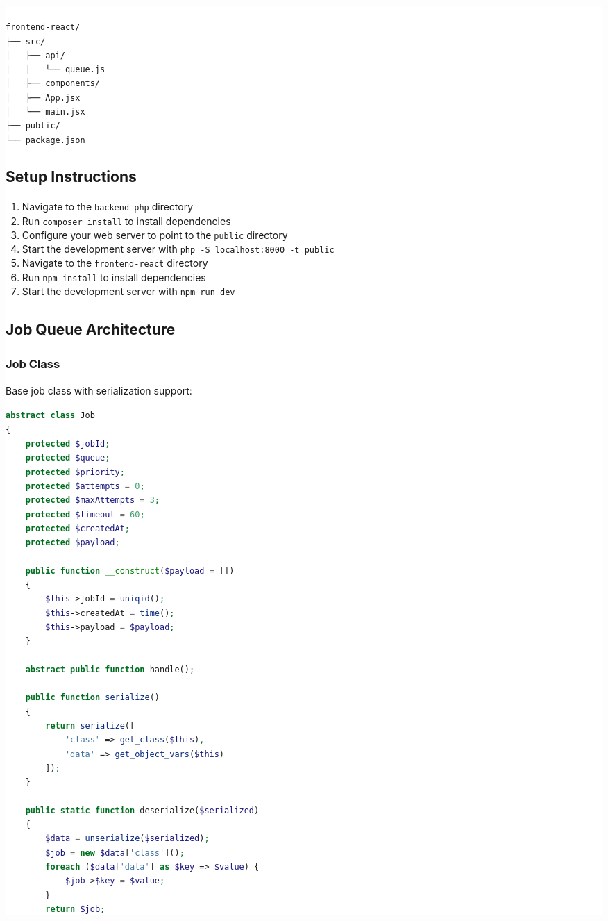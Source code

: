```

frontend-react/
├── src/
│   ├── api/
│   │   └── queue.js
│   ├── components/
│   ├── App.jsx
│   └── main.jsx
├── public/
└── package.json
```

## Setup Instructions
1. Navigate to the `backend-php` directory
2. Run `composer install` to install dependencies
3. Configure your web server to point to the `public` directory
4. Start the development server with `php -S localhost:8000 -t public`
5. Navigate to the `frontend-react` directory
6. Run `npm install` to install dependencies
7. Start the development server with `npm run dev`

## Job Queue Architecture

### Job Class
Base job class with serialization support:
```php
abstract class Job
{
    protected $jobId;
    protected $queue;
    protected $priority;
    protected $attempts = 0;
    protected $maxAttempts = 3;
    protected $timeout = 60;
    protected $createdAt;
    protected $payload;
    
    public function __construct($payload = [])
    {
        $this->jobId = uniqid();
        $this->createdAt = time();
        $this->payload = $payload;
    }
    
    abstract public function handle();
    
    public function serialize()
    {
        return serialize([
            'class' => get_class($this),
            'data' => get_object_vars($this)
        ]);
    }
    
    public static function deserialize($serialized)
    {
        $data = unserialize($serialized);
        $job = new $data['class']();
        foreach ($data['data'] as $key => $value) {
            $job->$key = $value;
        }
        return $job;
```